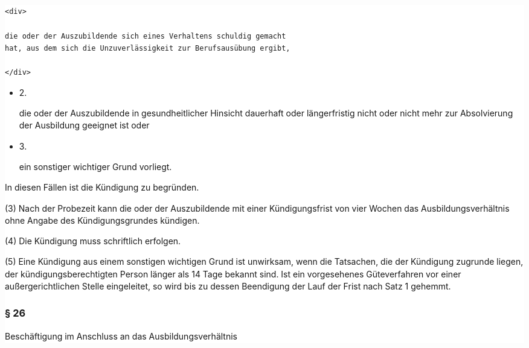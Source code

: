     <div>
    
    die oder der Auszubildende sich eines Verhaltens schuldig gemacht
    hat, aus dem sich die Unzuverlässigkeit zur Berufsausübung ergibt,
    
    </div>

  - 2\.
    
    <div>
    
    die oder der Auszubildende in gesundheitlicher Hinsicht dauerhaft
    oder längerfristig nicht oder nicht mehr zur Absolvierung der
    Ausbildung geeignet ist oder
    
    </div>

  - 3\.
    
    <div>
    
    ein sonstiger wichtiger Grund vorliegt.
    
    </div>

In diesen Fällen ist die Kündigung zu begründen.

</div>

<div class="jurAbsatz">

(3) Nach der Probezeit kann die oder der Auszubildende mit einer
Kündigungsfrist von vier Wochen das Ausbildungsverhältnis ohne Angabe
des Kündigungsgrundes kündigen.

</div>

<div class="jurAbsatz">

(4) Die Kündigung muss schriftlich erfolgen.

</div>

<div class="jurAbsatz">

(5) Eine Kündigung aus einem sonstigen wichtigen Grund ist unwirksam,
wenn die Tatsachen, die der Kündigung zugrunde liegen, der
kündigungsberechtigten Person länger als 14 Tage bekannt sind. Ist ein
vorgesehenes Güteverfahren vor einer außergerichtlichen Stelle
eingeleitet, so wird bis zu dessen Beendigung der Lauf der Frist nach
Satz 1 gehemmt.

</div>

</div>

</div>

</div>

<span id="BJNR006610020BJNE002700000.html"></span>

### § 26  
Beschäftigung im Anschluss an das Ausbildungsverhältnis
